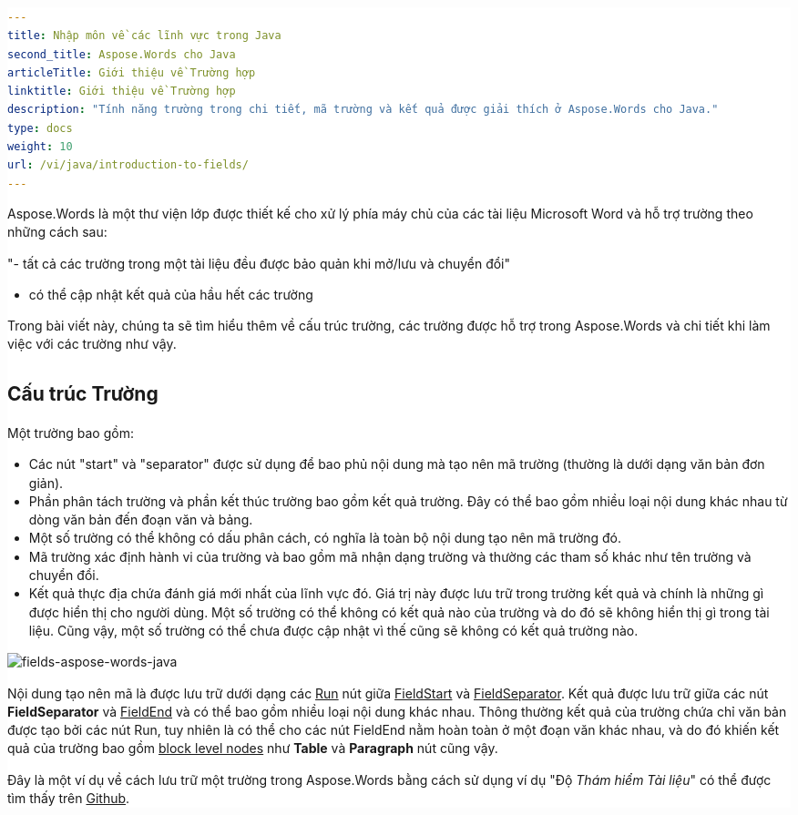 ```yaml
---
title: Nhập môn về các lĩnh vực trong Java
second_title: Aspose.Words cho Java
articleTitle: Giới thiệu về Trường hợp
linktitle: Giới thiệu về Trường hợp
description: "Tính năng trường trong chi tiết, mã trường và kết quả được giải thích ở Aspose.Words cho Java."
type: docs
weight: 10
url: /vi/java/introduction-to-fields/
---
```


Aspose.Words là một thư viện lớp được thiết kế cho xử lý phía máy chủ của các tài liệu Microsoft Word và hỗ trợ trường theo những cách sau:

"- tất cả các trường trong một tài liệu đều được bảo quản khi mở/lưu và chuyển đổi"
- có thể cập nhật kết quả của hầu hết các trường

Trong bài viết này, chúng ta sẽ tìm hiểu thêm về cấu trúc trường, các trường được hỗ trợ trong Aspose.Words và chi tiết khi làm việc với các trường như vậy.

## Cấu trúc Trường

Một trường bao gồm:

- Các nút "start" và "separator" được sử dụng để bao phủ nội dung mà tạo nên mã trường (thường là dưới dạng văn bản đơn giản).
- Phần phân tách trường và phần kết thúc trường bao gồm kết quả trường. Đây có thể bao gồm nhiều loại nội dung khác nhau từ dòng văn bản đến đoạn văn và bảng.
- Một số trường có thể không có dấu phân cách, có nghĩa là toàn bộ nội dung tạo nên mã trường đó.
- Mã trường xác định hành vi của trường và bao gồm mã nhận dạng trường và thường các tham số khác như tên trường và chuyển đổi.
- Kết quả thực địa chứa đánh giá mới nhất của lĩnh vực đó. Giá trị này được lưu trữ trong trường kết quả và chính là những gì được hiển thị cho người dùng. Một số trường có thể không có kết quả nào của trường và do đó sẽ không hiển thị gì trong tài liệu. Cũng vậy, một số trường có thể chưa được cập nhật vì thế cũng sẽ không có kết quả trường nào.

![fields-aspose-words-java](introduction-to-fields-1.png)

Nội dung tạo nên mã là được lưu trữ dưới dạng các [Run](https://reference.aspose.com/words/java/com.aspose.words/run/) nút giữa [FieldStart](https://reference.aspose.com/words/java/com.aspose.words/fieldstart/) và [FieldSeparator](https://reference.aspose.com/words/java/com.aspose.words/fieldseparator/). Kết quả được lưu trữ giữa các nút **FieldSeparator** và [FieldEnd](https://reference.aspose.com/words/java/com.aspose.words/fieldend/) và có thể bao gồm nhiều loại nội dung khác nhau. Thông thường kết quả của trường chứa chỉ văn bản được tạo bởi các nút Run, tuy nhiên là có thể cho các nút FieldEnd nằm hoàn toàn ở một đoạn văn khác nhau, và do đó khiến kết quả của trường bao gồm [block level nodes](/words/java/logical-levels-of-nodes-in-a-document/) như **Table** và **Paragraph** nút cũng vậy.

Đây là một ví dụ về cách lưu trữ một trường trong Aspose.Words bằng cách sử dụng ví dụ "Độ *Thám hiểm Tài liệu*" có thể được tìm thấy trên [Github](https://github.com/aspose-words/Aspose.Words-for-Java/tree/master/Examples/src/main/java/com/aspose/words/examples/viewers_visualizers/document_explorer).

